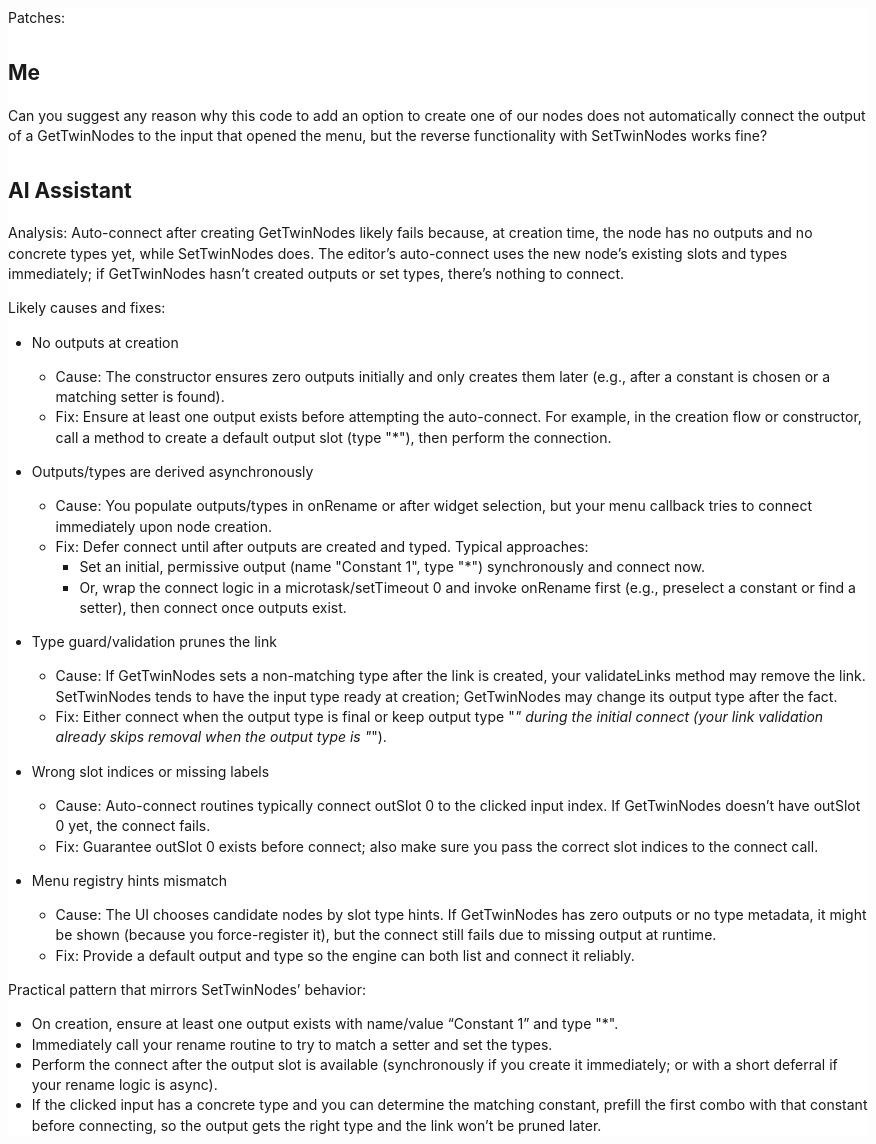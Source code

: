 Patches:

## Me
Can you suggest any reason why this code to add an option to create one of our nodes does not automatically connect the output of a GetTwinNodes to the input that opened the menu, but the reverse functionality with SetTwinNodes works fine?

## AI Assistant
Analysis:
Auto-connect after creating GetTwinNodes likely fails because, at creation time, the node has no outputs and no concrete types yet, while SetTwinNodes does. The editor’s auto-connect uses the new node’s existing slots and types immediately; if GetTwinNodes hasn’t created outputs or set types, there’s nothing to connect.

Likely causes and fixes:
- No outputs at creation
    - Cause: The constructor ensures zero outputs initially and only creates them later (e.g., after a constant is chosen or a matching setter is found).
    - Fix: Ensure at least one output exists before attempting the auto-connect. For example, in the creation flow or constructor, call a method to create a default output slot (type "*"), then perform the connection.

- Outputs/types are derived asynchronously
    - Cause: You populate outputs/types in onRename or after widget selection, but your menu callback tries to connect immediately upon node creation.
    - Fix: Defer connect until after outputs are created and typed. Typical approaches:
        - Set an initial, permissive output (name "Constant 1", type "*") synchronously and connect now.
        - Or, wrap the connect logic in a microtask/setTimeout 0 and invoke onRename first (e.g., preselect a constant or find a setter), then connect once outputs exist.

- Type guard/validation prunes the link
    - Cause: If GetTwinNodes sets a non-matching type after the link is created, your validateLinks method may remove the link. SetTwinNodes tends to have the input type ready at creation; GetTwinNodes may change its output type after the fact.
    - Fix: Either connect when the output type is final or keep output type "*" during the initial connect (your link validation already skips removal when the output type is "*").

- Wrong slot indices or missing labels
    - Cause: Auto-connect routines typically connect outSlot 0 to the clicked input index. If GetTwinNodes doesn’t have outSlot 0 yet, the connect fails.
    - Fix: Guarantee outSlot 0 exists before connect; also make sure you pass the correct slot indices to the connect call.

- Menu registry hints mismatch
    - Cause: The UI chooses candidate nodes by slot type hints. If GetTwinNodes has zero outputs or no type metadata, it might be shown (because you force-register it), but the connect still fails due to missing output at runtime.
    - Fix: Provide a default output and type so the engine can both list and connect it reliably.

Practical pattern that mirrors SetTwinNodes’ behavior:
- On creation, ensure at least one output exists with name/value “Constant 1” and type "*".
- Immediately call your rename routine to try to match a setter and set the types.
- Perform the connect after the output slot is available (synchronously if you create it immediately; or with a short deferral if your rename logic is async).
- If the clicked input has a concrete type and you can determine the matching constant, prefill the first combo with that constant before connecting, so the output gets the right type and the link won’t be pruned later.
